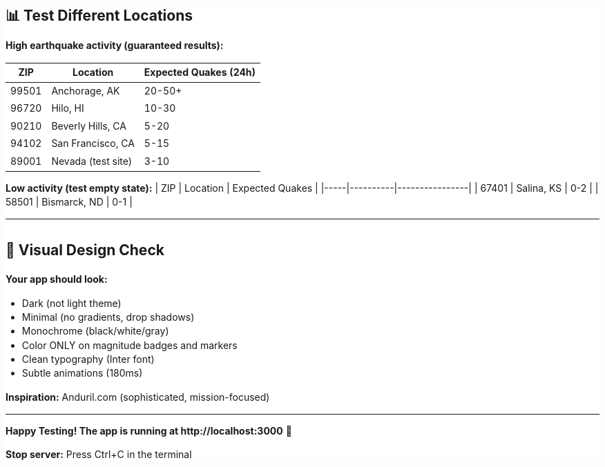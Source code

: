 
## 📊 Test Different Locations

**High earthquake activity (guaranteed results):**

| ZIP | Location | Expected Quakes (24h) |
|-----|----------|----------------------|
| 99501 | Anchorage, AK | 20-50+ |
| 96720 | Hilo, HI | 10-30 |
| 90210 | Beverly Hills, CA | 5-20 |
| 94102 | San Francisco, CA | 5-15 |
| 89001 | Nevada (test site) | 3-10 |

**Low activity (test empty state):**
| ZIP | Location | Expected Quakes |
|-----|----------|----------------|
| 67401 | Salina, KS | 0-2 |
| 58501 | Bismarck, ND | 0-1 |

---

## 🎨 Visual Design Check

**Your app should look:**
- Dark (not light theme)
- Minimal (no gradients, drop shadows)
- Monochrome (black/white/gray)
- Color ONLY on magnitude badges and markers
- Clean typography (Inter font)
- Subtle animations (180ms)

**Inspiration:** Anduril.com (sophisticated, mission-focused)

---

**Happy Testing! The app is running at http://localhost:3000** 🚀

**Stop server:** Press Ctrl+C in the terminal
